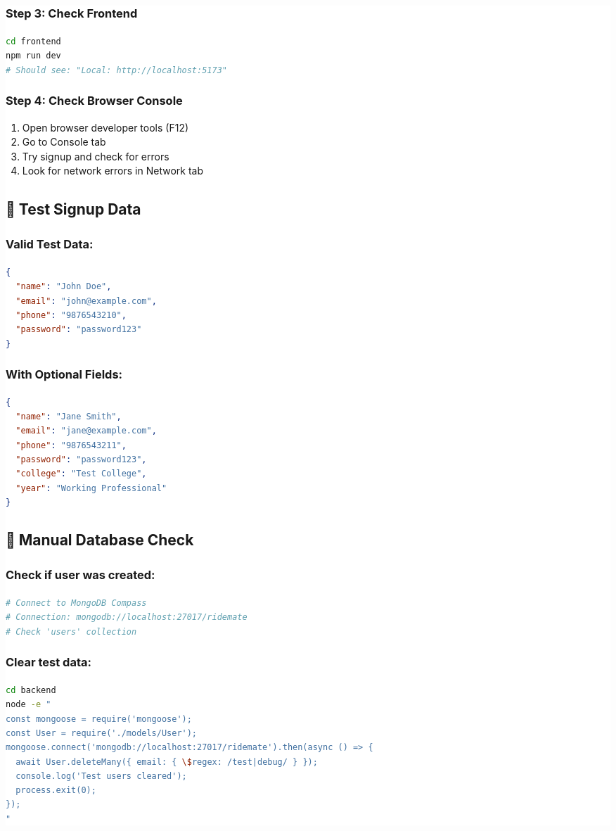 ### **Step 3: Check Frontend**
```bash
cd frontend
npm run dev
# Should see: "Local: http://localhost:5173"
```

### **Step 4: Check Browser Console**
1. Open browser developer tools (F12)
2. Go to Console tab
3. Try signup and check for errors
4. Look for network errors in Network tab

## 📱 **Test Signup Data**

### **Valid Test Data:**
```json
{
  "name": "John Doe",
  "email": "john@example.com",
  "phone": "9876543210",
  "password": "password123"
}
```

### **With Optional Fields:**
```json
{
  "name": "Jane Smith",
  "email": "jane@example.com",
  "phone": "9876543211",
  "password": "password123",
  "college": "Test College",
  "year": "Working Professional"
}
```

## 🔧 **Manual Database Check**

### **Check if user was created:**
```bash
# Connect to MongoDB Compass
# Connection: mongodb://localhost:27017/ridemate
# Check 'users' collection
```

### **Clear test data:**
```bash
cd backend
node -e "
const mongoose = require('mongoose');
const User = require('./models/User');
mongoose.connect('mongodb://localhost:27017/ridemate').then(async () => {
  await User.deleteMany({ email: { \$regex: /test|debug/ } });
  console.log('Test users cleared');
  process.exit(0);
});
"
```
